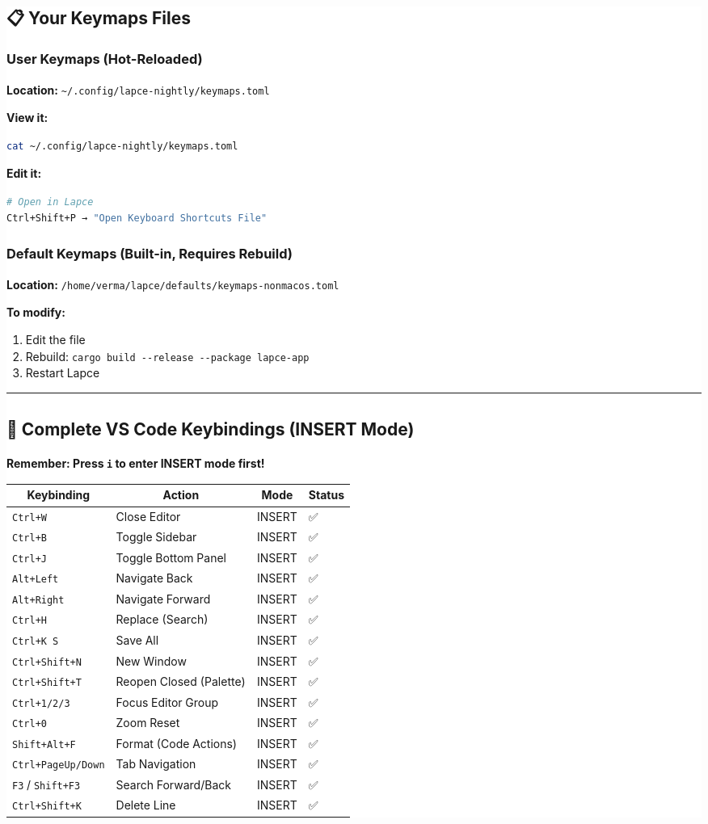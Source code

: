 
## 📋 **Your Keymaps Files**

### **User Keymaps** (Hot-Reloaded)
**Location:** `~/.config/lapce-nightly/keymaps.toml`

**View it:**
```bash
cat ~/.config/lapce-nightly/keymaps.toml
```

**Edit it:**
```bash
# Open in Lapce
Ctrl+Shift+P → "Open Keyboard Shortcuts File"
```

### **Default Keymaps** (Built-in, Requires Rebuild)
**Location:** `/home/verma/lapce/defaults/keymaps-nonmacos.toml`

**To modify:**
1. Edit the file
2. Rebuild: `cargo build --release --package lapce-app`
3. Restart Lapce

---

## 🎯 **Complete VS Code Keybindings (INSERT Mode)**

**Remember: Press `i` to enter INSERT mode first!**

| Keybinding | Action | Mode | Status |
|------------|--------|------|--------|
| `Ctrl+W` | Close Editor | INSERT | ✅ |
| `Ctrl+B` | Toggle Sidebar | INSERT | ✅ |
| `Ctrl+J` | Toggle Bottom Panel | INSERT | ✅ |
| `Alt+Left` | Navigate Back | INSERT | ✅ |
| `Alt+Right` | Navigate Forward | INSERT | ✅ |
| `Ctrl+H` | Replace (Search) | INSERT | ✅ |
| `Ctrl+K S` | Save All | INSERT | ✅ |
| `Ctrl+Shift+N` | New Window | INSERT | ✅ |
| `Ctrl+Shift+T` | Reopen Closed (Palette) | INSERT | ✅ |
| `Ctrl+1/2/3` | Focus Editor Group | INSERT | ✅ |
| `Ctrl+0` | Zoom Reset | INSERT | ✅ |
| `Shift+Alt+F` | Format (Code Actions) | INSERT | ✅ |
| `Ctrl+PageUp/Down` | Tab Navigation | INSERT | ✅ |
| `F3` / `Shift+F3` | Search Forward/Back | INSERT | ✅ |
| `Ctrl+Shift+K` | Delete Line | INSERT | ✅ |
